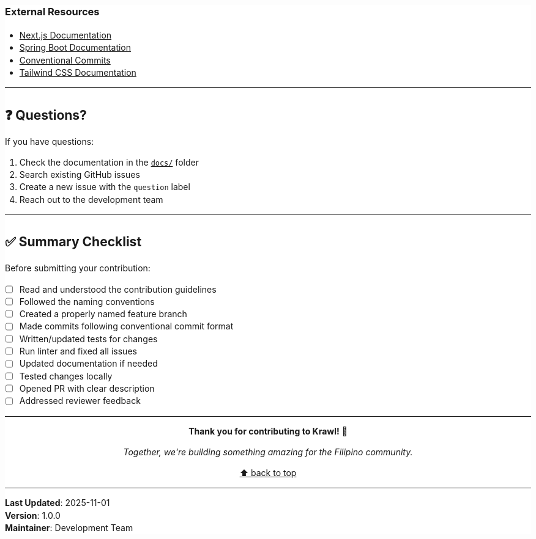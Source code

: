### External Resources
- [Next.js Documentation](https://nextjs.org/docs)
- [Spring Boot Documentation](https://spring.io/projects/spring-boot)
- [Conventional Commits](https://www.conventionalcommits.org/)
- [Tailwind CSS Documentation](https://tailwindcss.com/docs)

---

## ❓ Questions?

If you have questions:
1. Check the documentation in the [`docs/`](docs/) folder
2. Search existing GitHub issues
3. Create a new issue with the `question` label
4. Reach out to the development team

---

## ✅ Summary Checklist

Before submitting your contribution:

- [ ] Read and understood the contribution guidelines
- [ ] Followed the naming conventions
- [ ] Created a properly named feature branch
- [ ] Made commits following conventional commit format
- [ ] Written/updated tests for changes
- [ ] Run linter and fixed all issues
- [ ] Updated documentation if needed
- [ ] Tested changes locally
- [ ] Opened PR with clear description
- [ ] Addressed reviewer feedback

---

<div align="center">

**Thank you for contributing to Krawl!** 🙏

*Together, we're building something amazing for the Filipino community.*

[⬆ back to top](#-contributing-to-krawl)

</div>

---

**Last Updated**: 2025-11-01  
**Version**: 1.0.0  
**Maintainer**: Development Team

